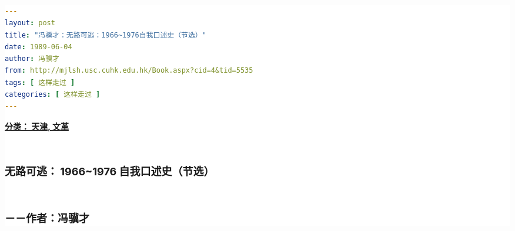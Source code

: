 ```yaml
---
layout: post
title: "冯骥才：无路可逃：1966~1976自我口述史（节选）"
date: 1989-06-04
author: 冯骥才
from: http://mjlsh.usc.cuhk.edu.hk/Book.aspx?cid=4&tid=5535
tags: [ 这样走过 ]
categories: [ 这样走过 ]
---
```


<div style="margin: 15px 10px 10px 0px;">
 <div>
  <span id="ctl00_ContentPlaceHolder1_chapter1_SubjectLabel" style="font-weight:bold;text-decoration:underline;">
   分类： 天津, 文革
  </span>
 </div>
 <p class="p1">
  <b>
   <font size="4">
    <span class="s1">
    </span>
    <br/>
   </font>
  </b>
 </p>
 <p class="p2">
  <b>
   <font size="4">
    <span class="s1">
     无路可逃：
    </span>
    <span class="s2">
     1966~1976
    </span>
    <span class="s1">
     自我口述史（节选）
    </span>
   </font>
  </b>
 </p>
 <p class="p1">
  <b>
   <font size="4">
    <span class="s1">
    </span>
    <br/>
   </font>
  </b>
 </p>
 <p class="p2">
  <span class="s1">
   <b>
    <font size="4">
     －－作者：冯骥才
    </font>
   </b>
  </span>
 </p>
 <p class="p1">
  <span class="s1">
  </span>